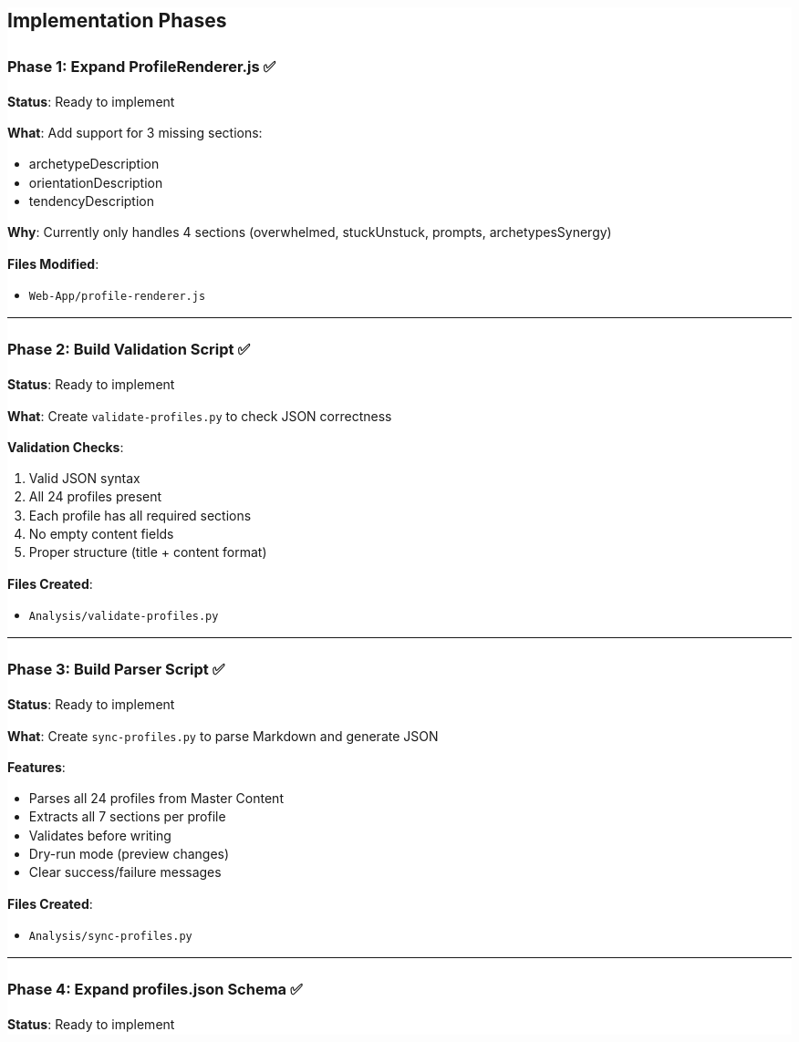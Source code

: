## Implementation Phases

### Phase 1: Expand ProfileRenderer.js ✅
**Status**: Ready to implement

**What**: Add support for 3 missing sections:
- archetypeDescription
- orientationDescription
- tendencyDescription

**Why**: Currently only handles 4 sections (overwhelmed, stuckUnstuck, prompts, archetypesSynergy)

**Files Modified**:
- `Web-App/profile-renderer.js`

---

### Phase 2: Build Validation Script ✅
**Status**: Ready to implement

**What**: Create `validate-profiles.py` to check JSON correctness

**Validation Checks**:
1. Valid JSON syntax
2. All 24 profiles present
3. Each profile has all required sections
4. No empty content fields
5. Proper structure (title + content format)

**Files Created**:
- `Analysis/validate-profiles.py`

---

### Phase 3: Build Parser Script ✅
**Status**: Ready to implement

**What**: Create `sync-profiles.py` to parse Markdown and generate JSON

**Features**:
- Parses all 24 profiles from Master Content
- Extracts all 7 sections per profile
- Validates before writing
- Dry-run mode (preview changes)
- Clear success/failure messages

**Files Created**:
- `Analysis/sync-profiles.py`

---

### Phase 4: Expand profiles.json Schema ✅
**Status**: Ready to implement
